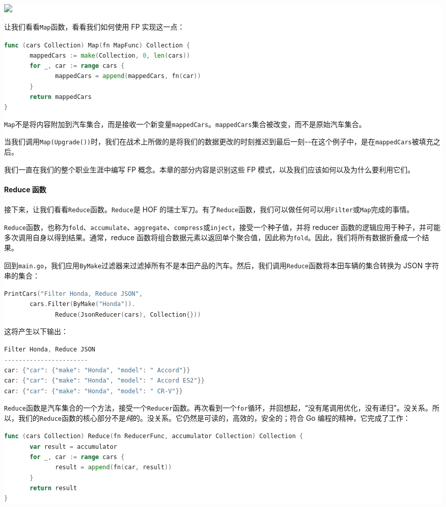 ![](https://github.com/OpenDocCN/freelearn-golang-zh/raw/master/docs/lrn-fp-go/img/24149bd7-d77b-4308-a2f5-d78e76d0d712.png)

让我们看看`Map`函数，看看我们如何使用 FP 实现这一点：

```go
func (cars Collection) Map(fn MapFunc) Collection {
       mappedCars := make(Collection, 0, len(cars))
       for _, car := range cars {
              mappedCars = append(mappedCars, fn(car))
       }
       return mappedCars
}
```

`Map`不是将内容附加到汽车集合，而是接收一个新变量`mappedCars`。`mappedCars`集合被改变，而不是原始汽车集合。

当我们调用`Map(Upgrade())`时，我们在战术上所做的是将我们的数据更改的时刻推迟到最后一刻--在这个例子中，是在`mappedCars`被填充之后。

我们一直在我们的整个职业生涯中编写 FP 概念。本章的部分内容是识别这些 FP 模式，以及我们应该如何以及为什么要利用它们。

#### Reduce 函数

接下来，让我们看看`Reduce`函数。`Reduce`是 HOF 的瑞士军刀。有了`Reduce`函数，我们可以做任何可以用`Filter`或`Map`完成的事情。

`Reduce`函数，也称为`fold`、`accumulate`、`aggregate`、`compress`或`inject`，接受一个种子值，并将 reducer 函数的逻辑应用于种子，并可能多次调用自身以得到结果。通常，reduce 函数将组合数据元素以返回单个聚合值，因此称为`fold`。因此，我们将所有数据折叠成一个结果。

回到`main.go`，我们应用`ByMake`过滤器来过滤掉所有不是本田产品的汽车。然后，我们调用`Reduce`函数将本田车辆的集合转换为 JSON 字符串的集合：

```go
PrintCars("Filter Honda, Reduce JSON",
       cars.Filter(ByMake("Honda")).
              Reduce(JsonReducer(cars), Collection{}))
```

这将产生以下输出：

```go
Filter Honda, Reduce JSON
-----------------------
car: {"car": {"make": "Honda", "model": " Accord"}}
car: {"car": {"make": "Honda", "model": " Accord ES2"}}
car: {"car": {"make": "Honda", "model": " CR-V"}}
```

`Reduce`函数是汽车集合的一个方法，接受一个`Reducer`函数。再次看到一个`for`循环，并回想起，“没有尾调用优化，没有递归”。没关系。所以，我们的`Reduce`函数的核心部分不是*纯*的。没关系。它仍然是可读的，高效的，安全的；符合 Go 编程的精神，它完成了工作：

```go
func (cars Collection) Reduce(fn ReducerFunc, accumulator Collection) Collection {
       var result = accumulator
       for _, car := range cars {
              result = append(fn(car, result))
       }
       return result
}
```

